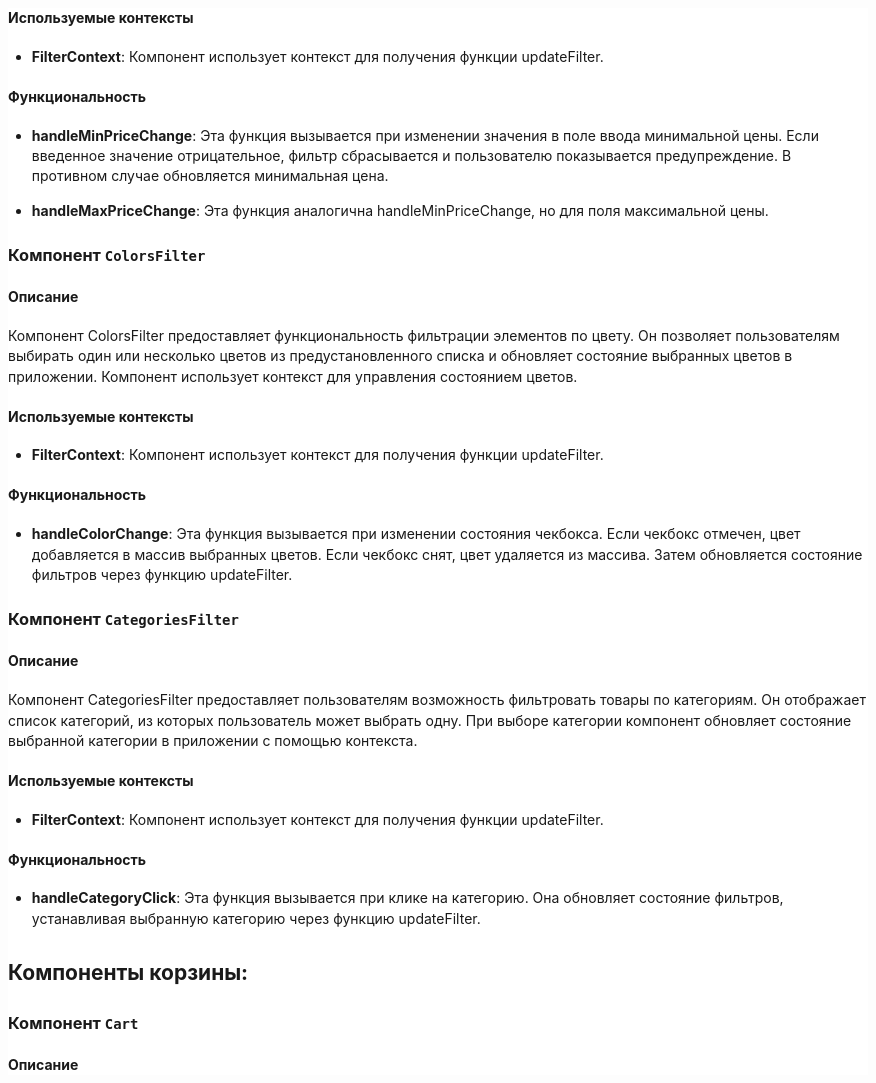 #### **Используемые контексты**

- **FilterContext**: Компонент использует контекст для получения функции updateFilter.

#### **Функциональность**

- **handleMinPriceChange**: Эта функция вызывается при изменении значения в поле ввода минимальной цены. Если введенное значение отрицательное, фильтр сбрасывается и пользователю показывается предупреждение. В противном случае обновляется минимальная цена.

- **handleMaxPriceChange**: Эта функция аналогична handleMinPriceChange, но для поля максимальной цены.

### **Компонент `ColorsFilter`**

#### **Описание**

Компонент ColorsFilter предоставляет функциональность фильтрации элементов по цвету. Он позволяет пользователям выбирать один или несколько цветов из предустановленного списка и обновляет состояние выбранных цветов в приложении. Компонент использует контекст для управления состоянием цветов.

#### **Используемые контексты**

- **FilterContext**: Компонент использует контекст для получения функции updateFilter.

#### **Функциональность**

* **handleColorChange**: Эта функция вызывается при изменении состояния чекбокса. Если чекбокс отмечен, цвет добавляется в массив выбранных цветов. Если чекбокс снят, цвет удаляется из массива. Затем обновляется состояние фильтров через функцию updateFilter.

### **Компонент `CategoriesFilter`**

#### **Описание**

Компонент CategoriesFilter предоставляет пользователям возможность фильтровать товары по категориям. Он отображает список категорий, из которых пользователь может выбрать одну. При выборе категории компонент обновляет состояние выбранной категории в приложении с помощью контекста.

#### **Используемые контексты**

- **FilterContext**: Компонент использует контекст для получения функции updateFilter.

#### **Функциональность**

- **handleCategoryClick**: Эта функция вызывается при клике на категорию. Она обновляет состояние фильтров, устанавливая выбранную категорию через функцию updateFilter.


## Компоненты корзины:

### **Компонент `Cart`**

#### **Описание**
